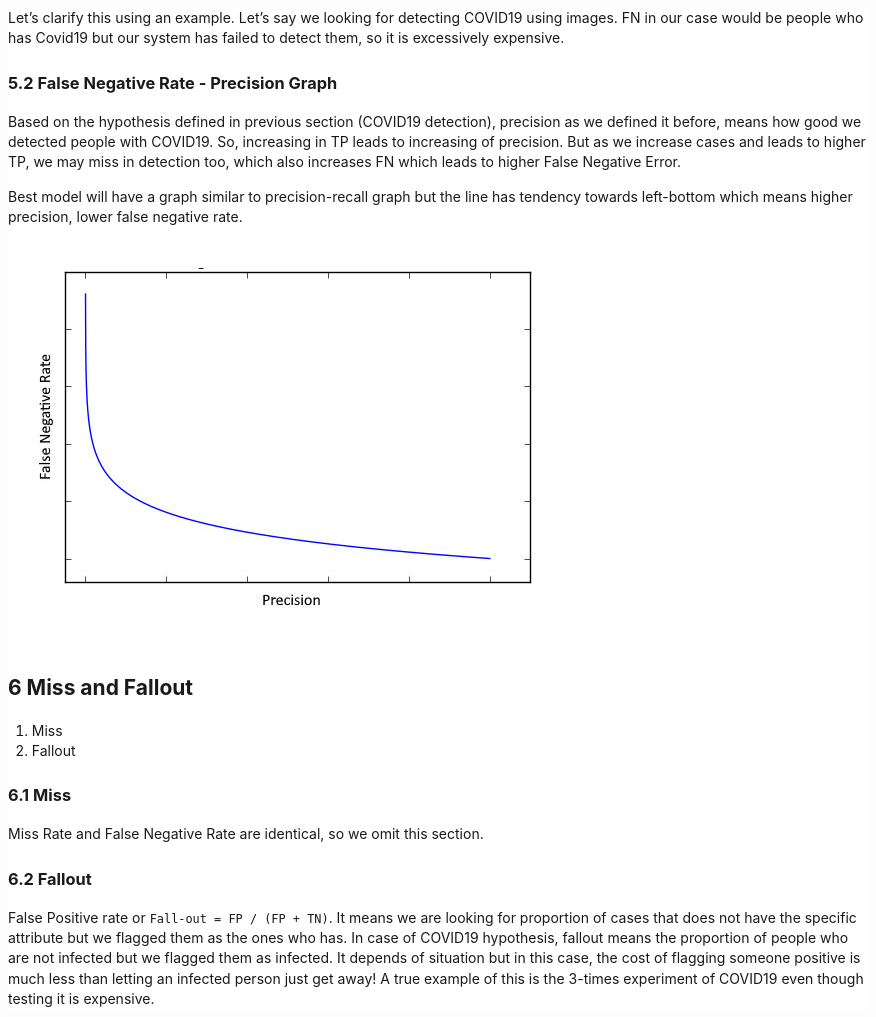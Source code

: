 Let’s clarify this using an example. Let’s say we looking for detecting COVID19 using images. FN in our case would be people who has Covid19 but our system has failed to detect them, so it is excessively expensive.

### 5.2 False Negative Rate - Precision Graph
Based on the hypothesis defined in previous section (COVID19 detection), precision as we defined it before, means how good we detected people with COVID19. So, increasing in TP leads to increasing of precision. But as we increase cases and leads to higher TP, we may miss in detection too, which also increases FN which leads to higher False Negative Error.

Best model will have a graph similar to precision-recall graph but the line has tendency towards left-bottom which means higher precision, lower false negative rate.

![false negative rate - precision graph](/assets/images/projects/dm/mini01/wiki/fnr_p.jpg)




## 6 Miss and Fallout
1. Miss
2. Fallout

### 6.1 Miss
Miss Rate and False Negative Rate are identical, so we omit this section.

### 6.2 Fallout
False Positive rate or `Fall-out = FP / (FP + TN)`. It means we are looking for proportion of cases that does not have the specific attribute but we flagged them as the ones who has. In case of COVID19 hypothesis, fallout means the proportion of people who are not infected but we flagged them as infected. It depends of situation but in this case, the cost of flagging someone positive is much less than letting an infected person just get away! A true example of this is the 3-times experiment of COVID19 even though testing it is expensive.
